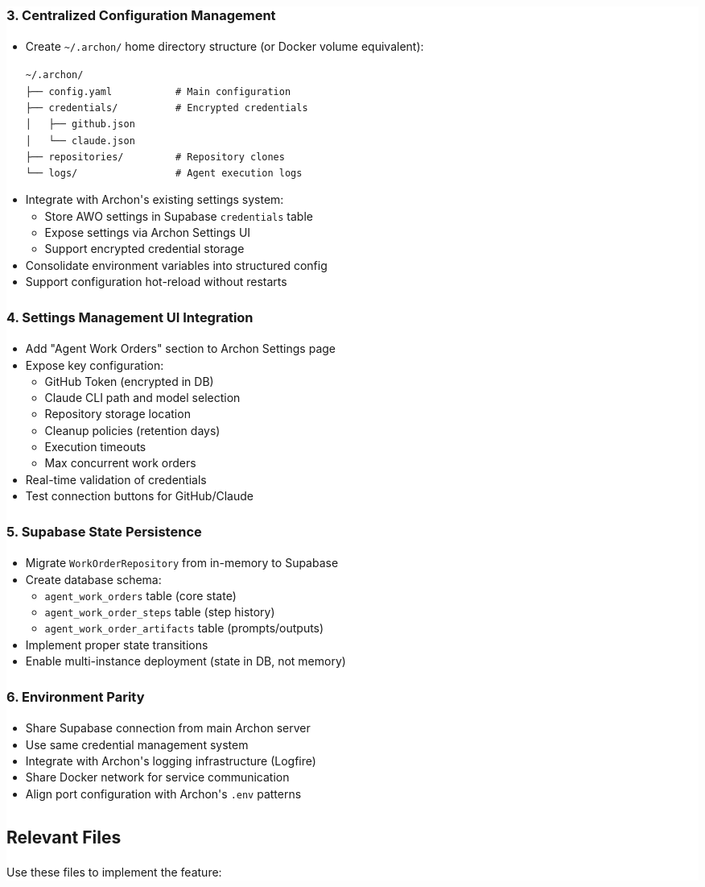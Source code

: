 ### 3. Centralized Configuration Management
- Create `~/.archon/` home directory structure (or Docker volume equivalent):
  ```
  ~/.archon/
  ├── config.yaml           # Main configuration
  ├── credentials/          # Encrypted credentials
  │   ├── github.json
  │   └── claude.json
  ├── repositories/         # Repository clones
  └── logs/                 # Agent execution logs
  ```
- Integrate with Archon's existing settings system:
  - Store AWO settings in Supabase `credentials` table
  - Expose settings via Archon Settings UI
  - Support encrypted credential storage
- Consolidate environment variables into structured config
- Support configuration hot-reload without restarts

### 4. Settings Management UI Integration
- Add "Agent Work Orders" section to Archon Settings page
- Expose key configuration:
  - GitHub Token (encrypted in DB)
  - Claude CLI path and model selection
  - Repository storage location
  - Cleanup policies (retention days)
  - Execution timeouts
  - Max concurrent work orders
- Real-time validation of credentials
- Test connection buttons for GitHub/Claude

### 5. Supabase State Persistence
- Migrate `WorkOrderRepository` from in-memory to Supabase
- Create database schema:
  - `agent_work_orders` table (core state)
  - `agent_work_order_steps` table (step history)
  - `agent_work_order_artifacts` table (prompts/outputs)
- Implement proper state transitions
- Enable multi-instance deployment (state in DB, not memory)

### 6. Environment Parity
- Share Supabase connection from main Archon server
- Use same credential management system
- Integrate with Archon's logging infrastructure (Logfire)
- Share Docker network for service communication
- Align port configuration with Archon's `.env` patterns

## Relevant Files

Use these files to implement the feature:
